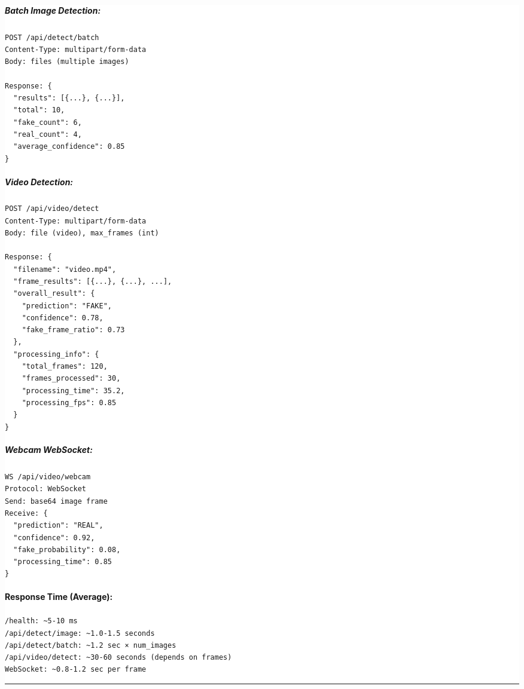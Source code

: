 ##### **Batch Image Detection**:
```http
POST /api/detect/batch
Content-Type: multipart/form-data
Body: files (multiple images)

Response: {
  "results": [{...}, {...}],
  "total": 10,
  "fake_count": 6,
  "real_count": 4,
  "average_confidence": 0.85
}
```

##### **Video Detection**:
```http
POST /api/video/detect
Content-Type: multipart/form-data
Body: file (video), max_frames (int)

Response: {
  "filename": "video.mp4",
  "frame_results": [{...}, {...}, ...],
  "overall_result": {
    "prediction": "FAKE",
    "confidence": 0.78,
    "fake_frame_ratio": 0.73
  },
  "processing_info": {
    "total_frames": 120,
    "frames_processed": 30,
    "processing_time": 35.2,
    "processing_fps": 0.85
  }
}
```

##### **Webcam WebSocket**:
```http
WS /api/video/webcam
Protocol: WebSocket
Send: base64 image frame
Receive: {
  "prediction": "REAL",
  "confidence": 0.92,
  "fake_probability": 0.08,
  "processing_time": 0.85
}
```

#### **Response Time** (Average):
```
/health: ~5-10 ms
/api/detect/image: ~1.0-1.5 seconds
/api/detect/batch: ~1.2 sec × num_images
/api/video/detect: ~30-60 seconds (depends on frames)
WebSocket: ~0.8-1.2 sec per frame
```

---